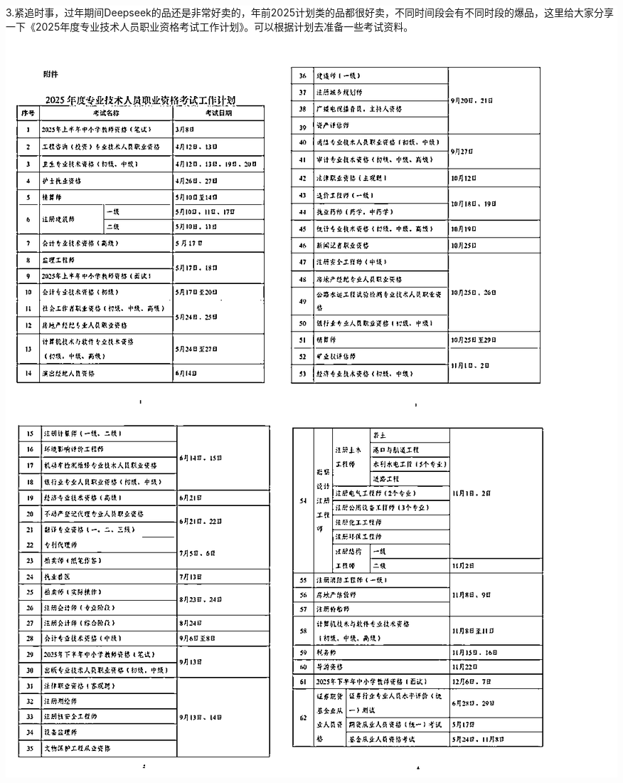 3.紧追时事，过年期间Deepseek的品还是非常好卖的，年前2025计划类的品都很好卖，不同时间段会有不同时段的爆品，这里给大家分享一下《2025年度专业技术人员职业资格考试工作计划》。可以根据计划去准备一些考试资料。

![](img/9950e3f703f2cf124bde4d7fd520a62c.png)
